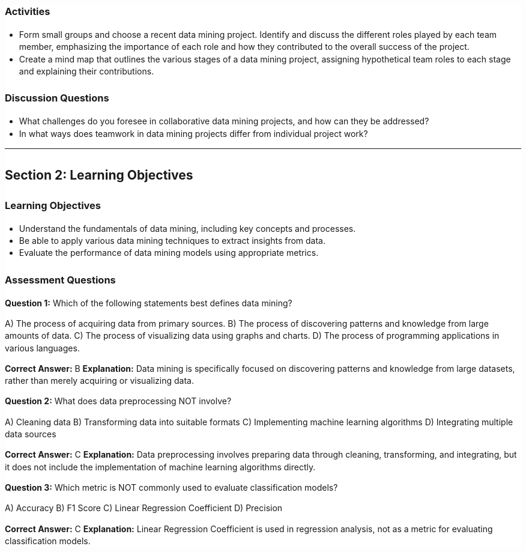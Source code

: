 ### Activities
- Form small groups and choose a recent data mining project. Identify and discuss the different roles played by each team member, emphasizing the importance of each role and how they contributed to the overall success of the project.
- Create a mind map that outlines the various stages of a data mining project, assigning hypothetical team roles to each stage and explaining their contributions.

### Discussion Questions
- What challenges do you foresee in collaborative data mining projects, and how can they be addressed?
- In what ways does teamwork in data mining projects differ from individual project work?

---

## Section 2: Learning Objectives

### Learning Objectives
- Understand the fundamentals of data mining, including key concepts and processes.
- Be able to apply various data mining techniques to extract insights from data.
- Evaluate the performance of data mining models using appropriate metrics.

### Assessment Questions

**Question 1:** Which of the following statements best defines data mining?

  A) The process of acquiring data from primary sources.
  B) The process of discovering patterns and knowledge from large amounts of data.
  C) The process of visualizing data using graphs and charts.
  D) The process of programming applications in various languages.

**Correct Answer:** B
**Explanation:** Data mining is specifically focused on discovering patterns and knowledge from large datasets, rather than merely acquiring or visualizing data.

**Question 2:** What does data preprocessing NOT involve?

  A) Cleaning data
  B) Transforming data into suitable formats
  C) Implementing machine learning algorithms
  D) Integrating multiple data sources

**Correct Answer:** C
**Explanation:** Data preprocessing involves preparing data through cleaning, transforming, and integrating, but it does not include the implementation of machine learning algorithms directly.

**Question 3:** Which metric is NOT commonly used to evaluate classification models?

  A) Accuracy
  B) F1 Score
  C) Linear Regression Coefficient
  D) Precision

**Correct Answer:** C
**Explanation:** Linear Regression Coefficient is used in regression analysis, not as a metric for evaluating classification models.

